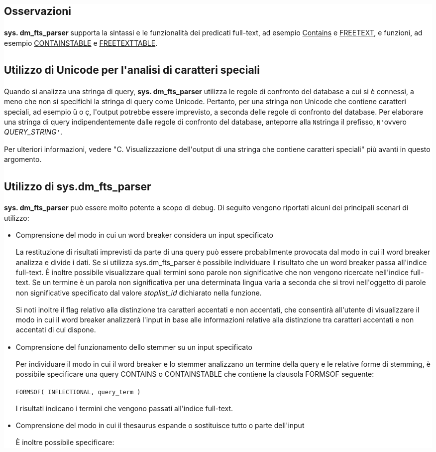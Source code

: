 ## <a name="remarks"></a>Osservazioni  
 **sys. dm_fts_parser** supporta la sintassi e le funzionalità dei predicati full-text, ad esempio [Contains](../../t-sql/queries/contains-transact-sql.md) e [FREETEXT](../../t-sql/queries/freetext-transact-sql.md), e funzioni, ad esempio [CONTAINSTABLE](../../relational-databases/system-functions/containstable-transact-sql.md) e [FREETEXTTABLE](../../relational-databases/system-functions/freetexttable-transact-sql.md).  
  
## <a name="using-unicode-for-parsing-special-characters"></a>Utilizzo di Unicode per l'analisi di caratteri speciali  
 Quando si analizza una stringa di query, **sys. dm_fts_parser** utilizza le regole di confronto del database a cui si è connessi, a meno che non si specifichi la stringa di query come Unicode. Pertanto, per una stringa non Unicode che contiene caratteri speciali, ad esempio ü o ç, l'output potrebbe essere imprevisto, a seconda delle regole di confronto del database. Per elaborare una stringa di query indipendentemente dalle regole di confronto del database, anteporre alla `N`stringa il prefisso, `N'`ovvero *QUERY_STRING*`'`.  
  
 Per ulteriori informazioni, vedere "C. Visualizzazione dell'output di una stringa che contiene caratteri speciali" più avanti in questo argomento.  
  
## <a name="when-to-use-sysdm_fts_parser"></a>Utilizzo di sys.dm_fts_parser  
 **sys. dm_fts_parser** può essere molto potente a scopo di debug. Di seguito vengono riportati alcuni dei principali scenari di utilizzo:  
  
-   Comprensione del modo in cui un word breaker considera un input specificato  
  
     La restituzione di risultati imprevisti da parte di una query può essere probabilmente provocata dal modo in cui il word breaker analizza e divide i dati. Se si utilizza sys.dm_fts_parser è possibile individuare il risultato che un word breaker passa all'indice full-text. È inoltre possibile visualizzare quali termini sono parole non significative che non vengono ricercate nell'indice full-text. Se un termine è un parola non significativa per una determinata lingua varia a seconda che si trovi nell'oggetto di parole non significative specificato dal valore *stoplist_id* dichiarato nella funzione.  
  
     Si noti inoltre il flag relativo alla distinzione tra caratteri accentati e non accentati, che consentirà all'utente di visualizzare il modo in cui il word breaker analizzerà l'input in base alle informazioni relative alla distinzione tra caratteri accentati e non accentati di cui dispone.  
  
-   Comprensione del funzionamento dello stemmer su un input specificato  
  
     Per individuare il modo in cui il word breaker e lo stemmer analizzano un termine della query e le relative forme di stemming, è possibile specificare una query CONTAINS o CONTAINSTABLE che contiene la clausola FORMSOF seguente:  
  
    ```  
    FORMSOF( INFLECTIONAL, query_term )  
    ```  
  
     I risultati indicano i termini che vengono passati all'indice full-text.  
  
-   Comprensione del modo in cui il thesaurus espande o sostituisce tutto o parte dell'input  
  
     È inoltre possibile specificare:  
  